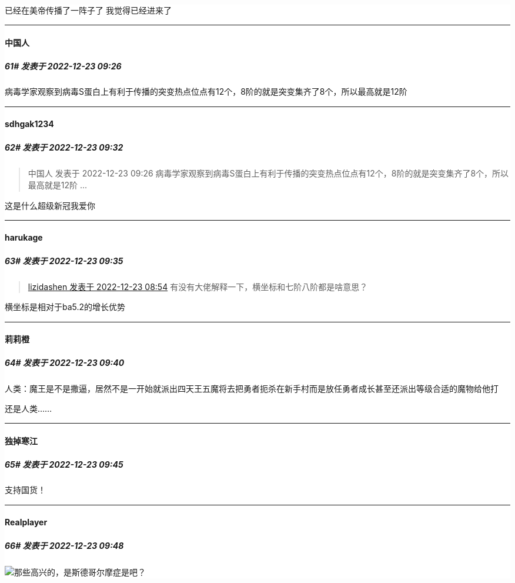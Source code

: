 已经在美帝传播了一阵子了
我觉得已经进来了



*****

####  中国人  
##### 61#       发表于 2022-12-23 09:26

病毒学家观察到病毒S蛋白上有利于传播的突变热点位点有12个，8阶的就是突变集齐了8个，所以最高就是12阶

*****

####  sdhgak1234  
##### 62#       发表于 2022-12-23 09:32

<blockquote>中国人 发表于 2022-12-23 09:26
病毒学家观察到病毒S蛋白上有利于传播的突变热点位点有12个，8阶的就是突变集齐了8个，所以最高就是12阶 ...</blockquote>
这是什么超级新冠我爱你



*****

####  harukage  
##### 63#       发表于 2022-12-23 09:35

<blockquote><a href="httphttps://bbs.saraba1st.com/2b/forum.php?mod=redirect&amp;goto=findpost&amp;pid=59055773&amp;ptid=2111413" target="_blank">lizidashen 发表于 2022-12-23 08:54</a>
有没有大佬解释一下，横坐标和七阶八阶都是啥意思？</blockquote>
横坐标是相对于ba5.2的增长优势

*****

####  莉莉橙  
##### 64#       发表于 2022-12-23 09:40

人类：魔王是不是撒逼，居然不是一开始就派出四天王五魔将去把勇者扼杀在新手村而是放任勇者成长甚至还派出等级合适的魔物给他打

还是人类……



*****

####  独掉寒江  
##### 65#       发表于 2022-12-23 09:45

支持国货！

*****

####  Realplayer  
##### 66#       发表于 2022-12-23 09:48

<img src="https://static.saraba1st.com/image/smiley/face2017/067.png" referrerpolicy="no-referrer">那些高兴的，是斯德哥尔摩症是吧？
